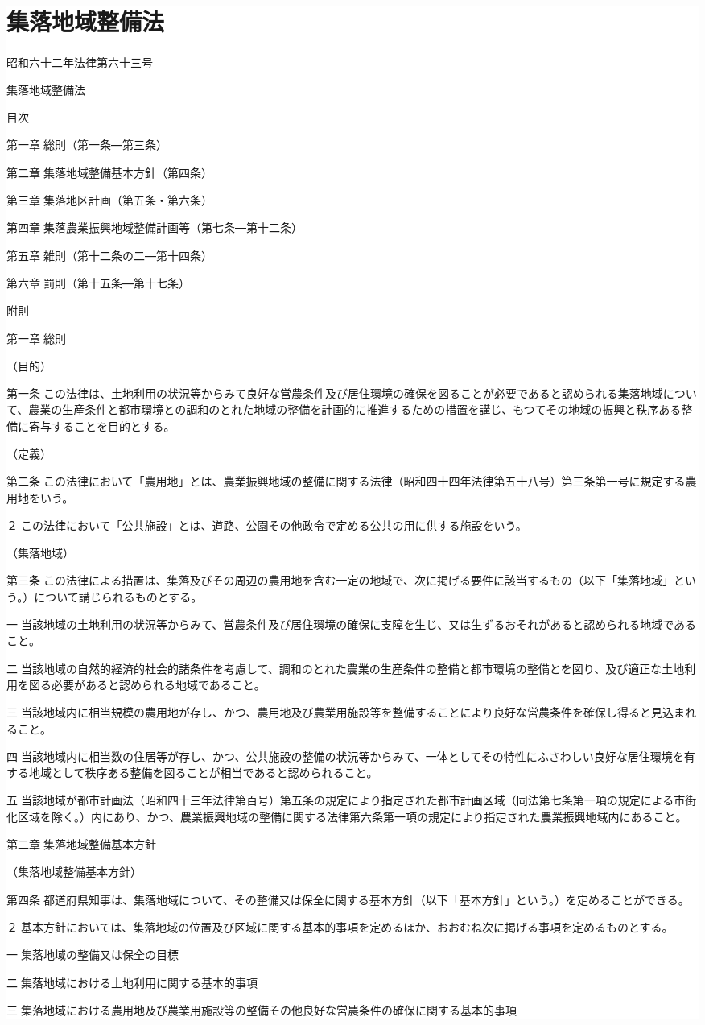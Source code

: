 # 集落地域整備法

昭和六十二年法律第六十三号

集落地域整備法

目次

第一章 総則（第一条―第三条）

第二章 集落地域整備基本方針（第四条）

第三章 集落地区計画（第五条・第六条）

第四章 集落農業振興地域整備計画等（第七条―第十二条）

第五章 雑則（第十二条の二―第十四条）

第六章 罰則（第十五条―第十七条）

附則

第一章 総則

（目的）

第一条 この法律は、土地利用の状況等からみて良好な営農条件及び居住環境の確保を図ることが必要であると認められる集落地域について、農業の生産条件と都市環境との調和のとれた地域の整備を計画的に推進するための措置を講じ、もつてその地域の振興と秩序ある整備に寄与することを目的とする。

（定義）

第二条 この法律において「農用地」とは、農業振興地域の整備に関する法律（昭和四十四年法律第五十八号）第三条第一号に規定する農用地をいう。

２ この法律において「公共施設」とは、道路、公園その他政令で定める公共の用に供する施設をいう。

（集落地域）

第三条 この法律による措置は、集落及びその周辺の農用地を含む一定の地域で、次に掲げる要件に該当するもの（以下「集落地域」という。）について講じられるものとする。

一 当該地域の土地利用の状況等からみて、営農条件及び居住環境の確保に支障を生じ、又は生ずるおそれがあると認められる地域であること。

二 当該地域の自然的経済的社会的諸条件を考慮して、調和のとれた農業の生産条件の整備と都市環境の整備とを図り、及び適正な土地利用を図る必要があると認められる地域であること。

三 当該地域内に相当規模の農用地が存し、かつ、農用地及び農業用施設等を整備することにより良好な営農条件を確保し得ると見込まれること。

四 当該地域内に相当数の住居等が存し、かつ、公共施設の整備の状況等からみて、一体としてその特性にふさわしい良好な居住環境を有する地域として秩序ある整備を図ることが相当であると認められること。

五 当該地域が都市計画法（昭和四十三年法律第百号）第五条の規定により指定された都市計画区域（同法第七条第一項の規定による市街化区域を除く。）内にあり、かつ、農業振興地域の整備に関する法律第六条第一項の規定により指定された農業振興地域内にあること。

第二章 集落地域整備基本方針

（集落地域整備基本方針）

第四条 都道府県知事は、集落地域について、その整備又は保全に関する基本方針（以下「基本方針」という。）を定めることができる。

２ 基本方針においては、集落地域の位置及び区域に関する基本的事項を定めるほか、おおむね次に掲げる事項を定めるものとする。

一 集落地域の整備又は保全の目標

二 集落地域における土地利用に関する基本的事項

三 集落地域における農用地及び農業用施設等の整備その他良好な営農条件の確保に関する基本的事項

